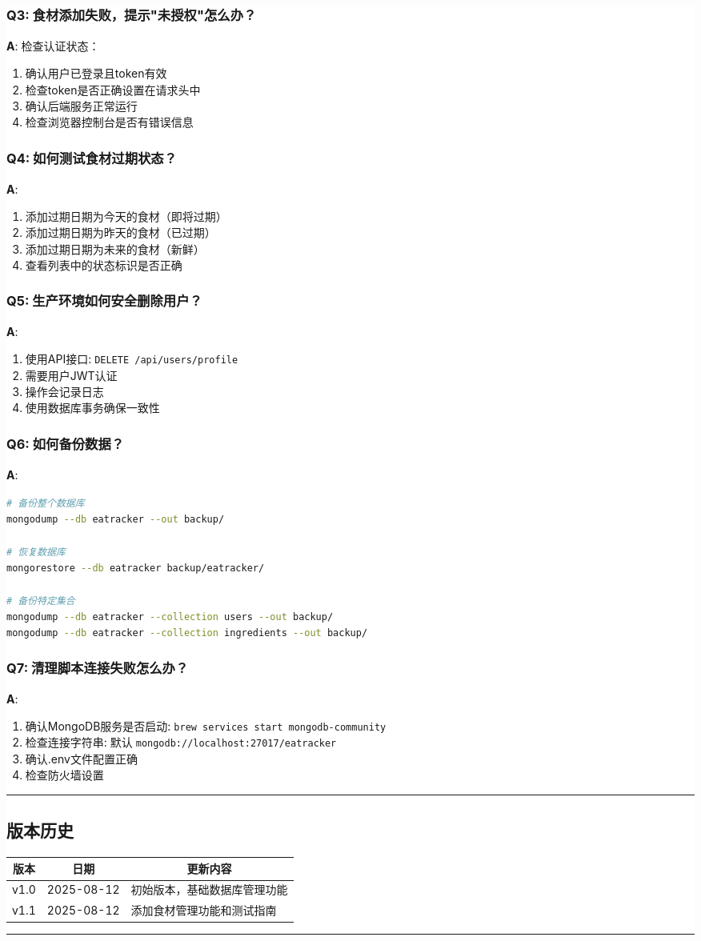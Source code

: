### Q3: 食材添加失败，提示"未授权"怎么办？
**A**: 检查认证状态：
1. 确认用户已登录且token有效
2. 检查token是否正确设置在请求头中
3. 确认后端服务正常运行
4. 检查浏览器控制台是否有错误信息

### Q4: 如何测试食材过期状态？
**A**: 
1. 添加过期日期为今天的食材（即将过期）
2. 添加过期日期为昨天的食材（已过期）
3. 添加过期日期为未来的食材（新鲜）
4. 查看列表中的状态标识是否正确

### Q5: 生产环境如何安全删除用户？
**A**: 
1. 使用API接口: `DELETE /api/users/profile`
2. 需要用户JWT认证
3. 操作会记录日志
4. 使用数据库事务确保一致性

### Q6: 如何备份数据？
**A**: 
```bash
# 备份整个数据库
mongodump --db eatracker --out backup/

# 恢复数据库
mongorestore --db eatracker backup/eatracker/

# 备份特定集合
mongodump --db eatracker --collection users --out backup/
mongodump --db eatracker --collection ingredients --out backup/
```

### Q7: 清理脚本连接失败怎么办？
**A**: 
1. 确认MongoDB服务是否启动: `brew services start mongodb-community`
2. 检查连接字符串: 默认 `mongodb://localhost:27017/eatracker`
3. 确认.env文件配置正确
4. 检查防火墙设置

---

## 版本历史

| 版本 | 日期 | 更新内容 |
|------|------|----------|
| v1.0 | 2025-08-12 | 初始版本，基础数据库管理功能 |
| v1.1 | 2025-08-12 | 添加食材管理功能和测试指南 |

---